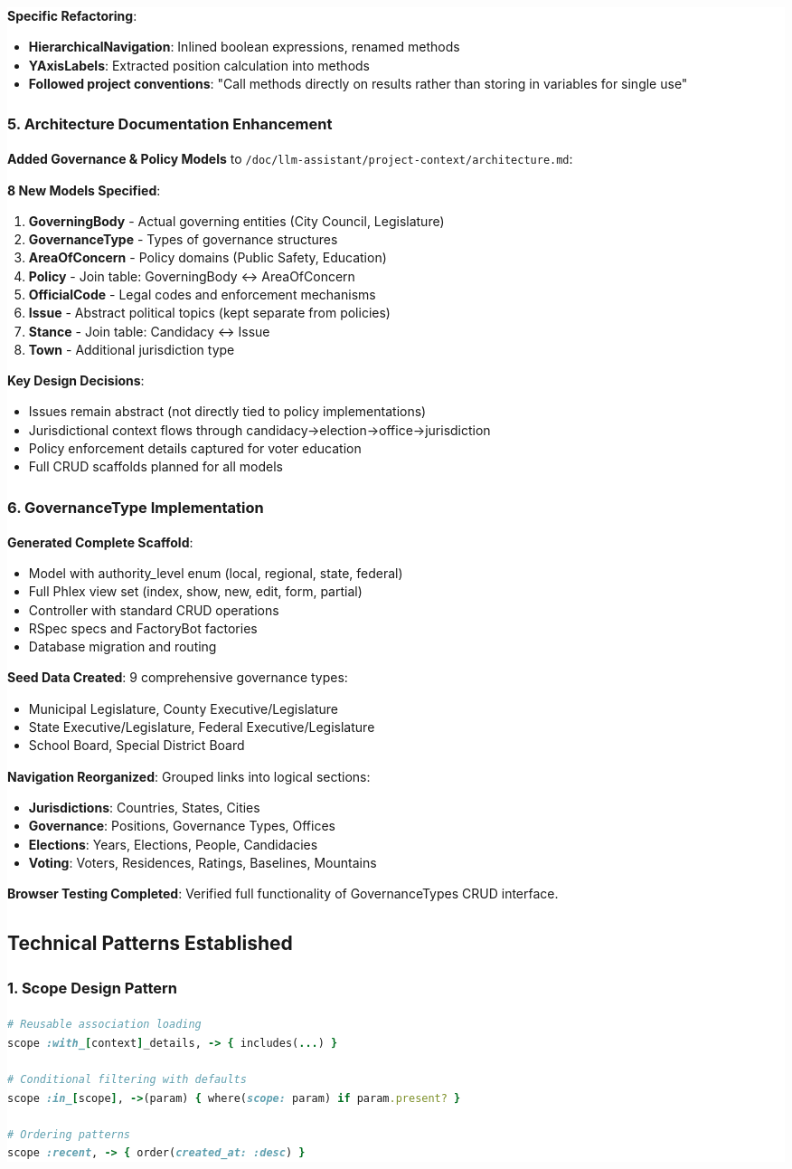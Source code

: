 **Specific Refactoring**:
- **HierarchicalNavigation**: Inlined boolean expressions, renamed methods
- **YAxisLabels**: Extracted position calculation into methods
- **Followed project conventions**: "Call methods directly on results rather than storing in variables for single use"

### 5. Architecture Documentation Enhancement

**Added Governance & Policy Models** to `/doc/llm-assistant/project-context/architecture.md`:

**8 New Models Specified**:
1. **GoverningBody** - Actual governing entities (City Council, Legislature)
2. **GovernanceType** - Types of governance structures  
3. **AreaOfConcern** - Policy domains (Public Safety, Education)
4. **Policy** - Join table: GoverningBody ↔ AreaOfConcern
5. **OfficialCode** - Legal codes and enforcement mechanisms
6. **Issue** - Abstract political topics (kept separate from policies)
7. **Stance** - Join table: Candidacy ↔ Issue  
8. **Town** - Additional jurisdiction type

**Key Design Decisions**:
- Issues remain abstract (not directly tied to policy implementations)
- Jurisdictional context flows through candidacy→election→office→jurisdiction
- Policy enforcement details captured for voter education
- Full CRUD scaffolds planned for all models

### 6. GovernanceType Implementation

**Generated Complete Scaffold**:
- Model with authority_level enum (local, regional, state, federal)
- Full Phlex view set (index, show, new, edit, form, partial)
- Controller with standard CRUD operations
- RSpec specs and FactoryBot factories
- Database migration and routing

**Seed Data Created**: 9 comprehensive governance types:
- Municipal Legislature, County Executive/Legislature
- State Executive/Legislature, Federal Executive/Legislature
- School Board, Special District Board

**Navigation Reorganized**: Grouped links into logical sections:
- **Jurisdictions**: Countries, States, Cities
- **Governance**: Positions, Governance Types, Offices
- **Elections**: Years, Elections, People, Candidacies  
- **Voting**: Voters, Residences, Ratings, Baselines, Mountains

**Browser Testing Completed**: Verified full functionality of GovernanceTypes CRUD interface.

## Technical Patterns Established

### 1. Scope Design Pattern
```ruby
# Reusable association loading
scope :with_[context]_details, -> { includes(...) }

# Conditional filtering with defaults
scope :in_[scope], ->(param) { where(scope: param) if param.present? }

# Ordering patterns
scope :recent, -> { order(created_at: :desc) }
```
